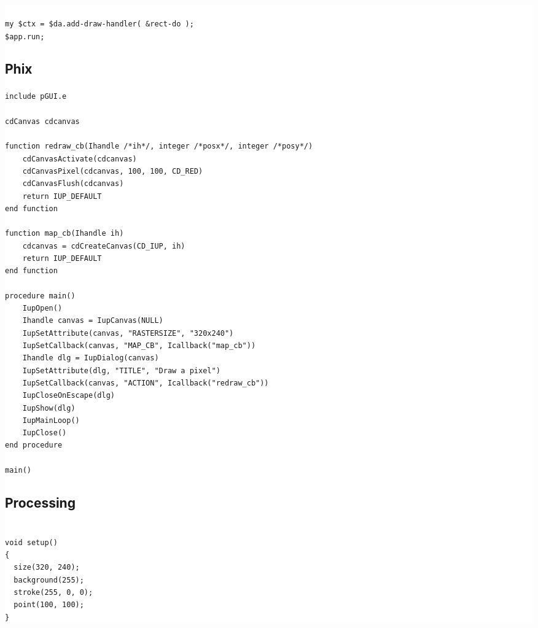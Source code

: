 ```perl6

my $ctx = $da.add-draw-handler( &rect-do );
$app.run;
```



## Phix


```Phix
include pGUI.e

cdCanvas cdcanvas

function redraw_cb(Ihandle /*ih*/, integer /*posx*/, integer /*posy*/)
    cdCanvasActivate(cdcanvas)
    cdCanvasPixel(cdcanvas, 100, 100, CD_RED) 
    cdCanvasFlush(cdcanvas)
    return IUP_DEFAULT
end function

function map_cb(Ihandle ih)
    cdcanvas = cdCreateCanvas(CD_IUP, ih)
    return IUP_DEFAULT
end function

procedure main()
    IupOpen()
    Ihandle canvas = IupCanvas(NULL)
    IupSetAttribute(canvas, "RASTERSIZE", "320x240")
    IupSetCallback(canvas, "MAP_CB", Icallback("map_cb"))
    Ihandle dlg = IupDialog(canvas)
    IupSetAttribute(dlg, "TITLE", "Draw a pixel")
    IupSetCallback(canvas, "ACTION", Icallback("redraw_cb"))
    IupCloseOnEscape(dlg) 
    IupShow(dlg)
    IupMainLoop()
    IupClose()
end procedure

main()
```




## Processing


```Processing

void setup()
{
  size(320, 240);
  background(255);
  stroke(255, 0, 0);
  point(100, 100);
}

```
